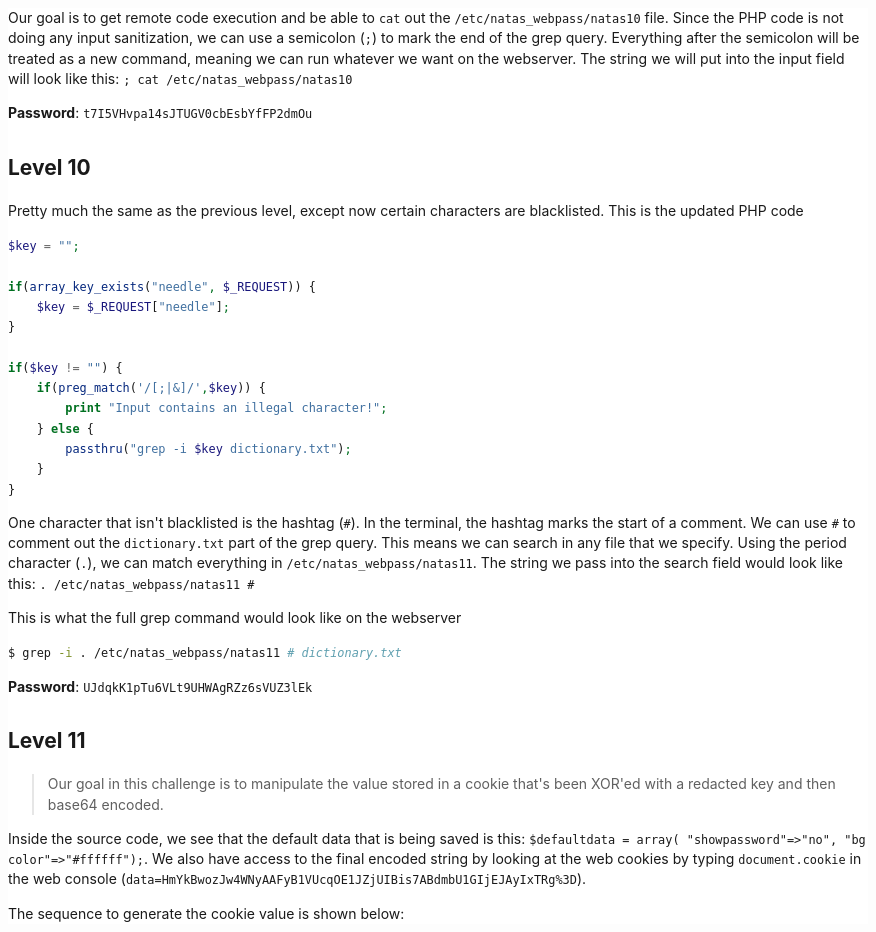 Our goal is to get remote code execution and be able to `cat` out the `/etc/natas_webpass/natas10` file. Since the PHP code is not doing any input sanitization, we can use a semicolon (`;`) to mark the end of the grep query. Everything after the semicolon will be treated as a new command, meaning we can run whatever we want on the webserver. The string we will put into the input field will look like this: `; cat /etc/natas_webpass/natas10`

**Password**: `t7I5VHvpa14sJTUGV0cbEsbYfFP2dmOu`


## Level 10

Pretty much the same as the previous level, except now certain characters are blacklisted. This is the updated PHP code

```php
$key = "";

if(array_key_exists("needle", $_REQUEST)) {
    $key = $_REQUEST["needle"];
}

if($key != "") {
    if(preg_match('/[;|&]/',$key)) {
        print "Input contains an illegal character!";
    } else {
        passthru("grep -i $key dictionary.txt");
    }
}
```

One character that isn't blacklisted is the hashtag (`#`). In the terminal, the hashtag marks the start of a comment. We can use `#` to comment out the `dictionary.txt` part of the grep query. This means we can search in any file that we specify. Using the period character (`.`), we can match everything in `/etc/natas_webpass/natas11`. The string we pass into the search field would look like this: `. /etc/natas_webpass/natas11 #`

This is what the full grep command would look like on the webserver

```sh
$ grep -i . /etc/natas_webpass/natas11 # dictionary.txt
```

**Password**: `UJdqkK1pTu6VLt9UHWAgRZz6sVUZ3lEk`


## Level 11

> Our goal in this challenge is to manipulate the value stored in a cookie that's been XOR'ed with a redacted key and then base64 encoded.

Inside the source code, we see that the default data that is being saved is this: `$defaultdata = array( "showpassword"=>"no", "bgcolor"=>"#ffffff");`. We also have access to the final encoded string by looking at the web cookies by typing `document.cookie` in the web console (`data=HmYkBwozJw4WNyAAFyB1VUcqOE1JZjUIBis7ABdmbU1GIjEJAyIxTRg%3D`).

The sequence to generate the cookie value is shown below:
